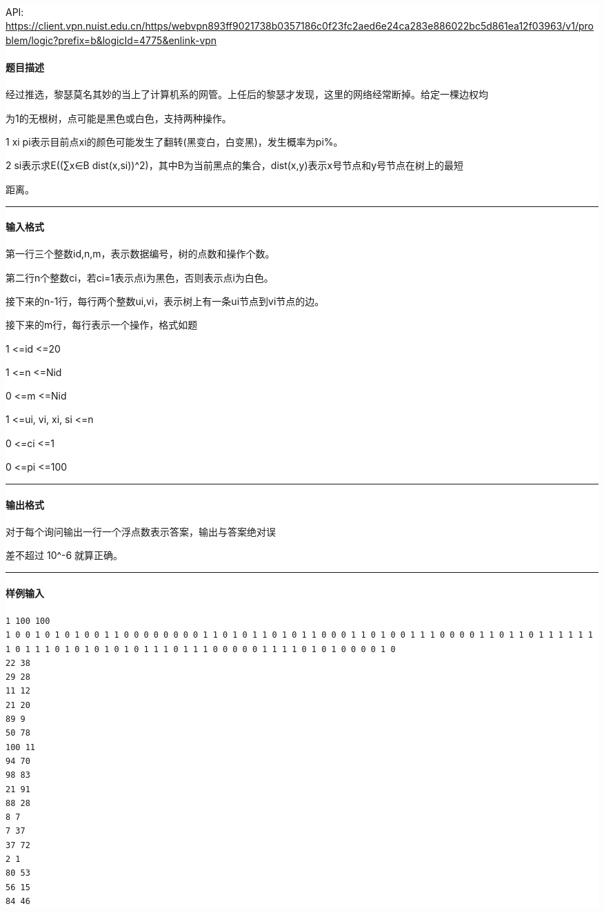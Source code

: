 API: https://client.vpn.nuist.edu.cn/https/webvpn893ff9021738b0357186c0f23fc2aed6e24ca283e886022bc5d861ea12f03963/v1/problem/logic?prefix=b&logicId=4775&enlink-vpn

#### 题目描述

经过推选，黎瑟莫名其妙的当上了计算机系的网管。上任后的黎瑟才发现，这里的网络经常断掉。给定一棵边权均

为1的无根树，点可能是黑色或白色，支持两种操作。

1 xi pi表示目前点xi的颜色可能发生了翻转(黑变白，白变黑)，发生概率为pi%。

2 si表示求E((∑x∈B dist(x,si))^2)，其中B为当前黑点的集合，dist(x,y)表示x号节点和y号节点在树上的最短

距离。

---

#### 输入格式

第一行三个整数id,n,m，表示数据编号，树的点数和操作个数。

第二行n个整数ci，若ci=1表示点i为黑色，否则表示点i为白色。

接下来的n-1行，每行两个整数ui,vi，表示树上有一条ui节点到vi节点的边。

接下来的m行，每行表示一个操作，格式如题

1 <=id <=20

1 <=n <=Nid

0 <=m <=Nid

1 <=ui, vi, xi, si <=n

0 <=ci <=1

0 <=pi <=100

---

#### 输出格式

对于每个询问输出一行一个浮点数表示答案，输出与答案绝对误

差不超过 10^-6 就算正确。

---

#### 样例输入
```
1 100 100
1 0 0 1 0 1 0 1 0 0 1 1 0 0 0 0 0 0 0 0 1 1 0 1 0 1 1 0 1 0 1 1 0 0 0 1 1 0 1 0 0 1 1 1 0 0 0 0 1 1 0 1 1 0 1 1 1 1 1 1 1 0 1 1 1 0 1 0 1 0 1 0 1 0 1 1 1 0 1 1 1 0 0 0 0 0 1 1 1 1 0 1 0 1 0 0 0 0 1 0
22 38
29 28
11 12
21 20
89 9
50 78
100 11
94 70
98 83
21 91
88 28
8 7
7 37
37 72
2 1
80 53
56 15
84 46
```